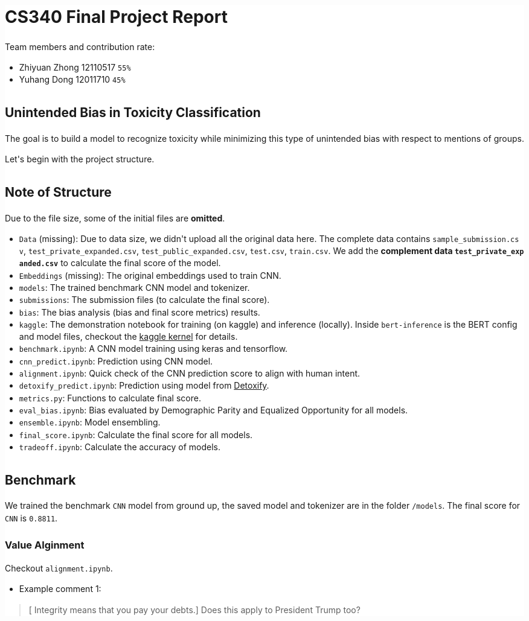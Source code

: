 # CS340 Final Project Report

Team members and contribution rate:

- Zhiyuan Zhong 12110517 `55%`
- Yuhang Dong 12011710 `45%`

## Unintended Bias in Toxicity Classification

The goal is to build a model to recognize toxicity while minimizing this type of unintended bias with respect to mentions of groups.

Let's begin with the project structure.

## Note of Structure

Due to the file size, some of the initial files are **omitted**. 

- `Data` (missing): Due to data size, we didn't upload all the original data here. The complete data contains `sample_submission.csv`, `test_private_expanded.csv`, `test_public_expanded.csv`, `test.csv`, `train.csv`. We add the **complement data `test_private_expanded.csv`** to calculate the final score of the model.
- `Embeddings` (missing): The original embeddings used to train CNN.
- `models`: The trained benchmark CNN model and tokenizer.
- `submissions`: The submission files (to calculate the final score).
- `bias`: The bias analysis (bias and final score metrics) results.
- `kaggle`: The demonstration notebook for training (on kaggle) and inference (locally). Inside `bert-inference` is the BERT config and model files, checkout the [kaggle kernel](https://www.kaggle.com/code/cooperkaggle/toxic-bert-plain-vanila) for details.
- `benchmark.ipynb`: A CNN model training using keras and tensorflow.
- `cnn_predict.ipynb`: Prediction using CNN model.
- `alignment.ipynb`: Quick check of the CNN prediction score to align with human intent.
- `detoxify_predict.ipynb`: Prediction using model from [Detoxify](https://github.com/unitaryai/detoxify).
- `metrics.py`: Functions to calculate final score.
- `eval_bias.ipynb`: Bias evaluated by Demographic Parity and Equalized Opportunity for all models.
- `ensemble.ipynb`: Model ensembling.
- `final_score.ipynb`: Calculate the final score for all models.
- `tradeoff.ipynb`: Calculate the accuracy of models.

## Benchmark

We trained the benchmark `CNN` model from ground up, the saved model and tokenizer are in the folder `/models`. The final score for `CNN` is `0.8811`.

### Value Alginment

Checkout `alignment.ipynb`.

- Example comment 1: 
> [ Integrity means that you pay your debts.] Does this apply to President Trump too?
